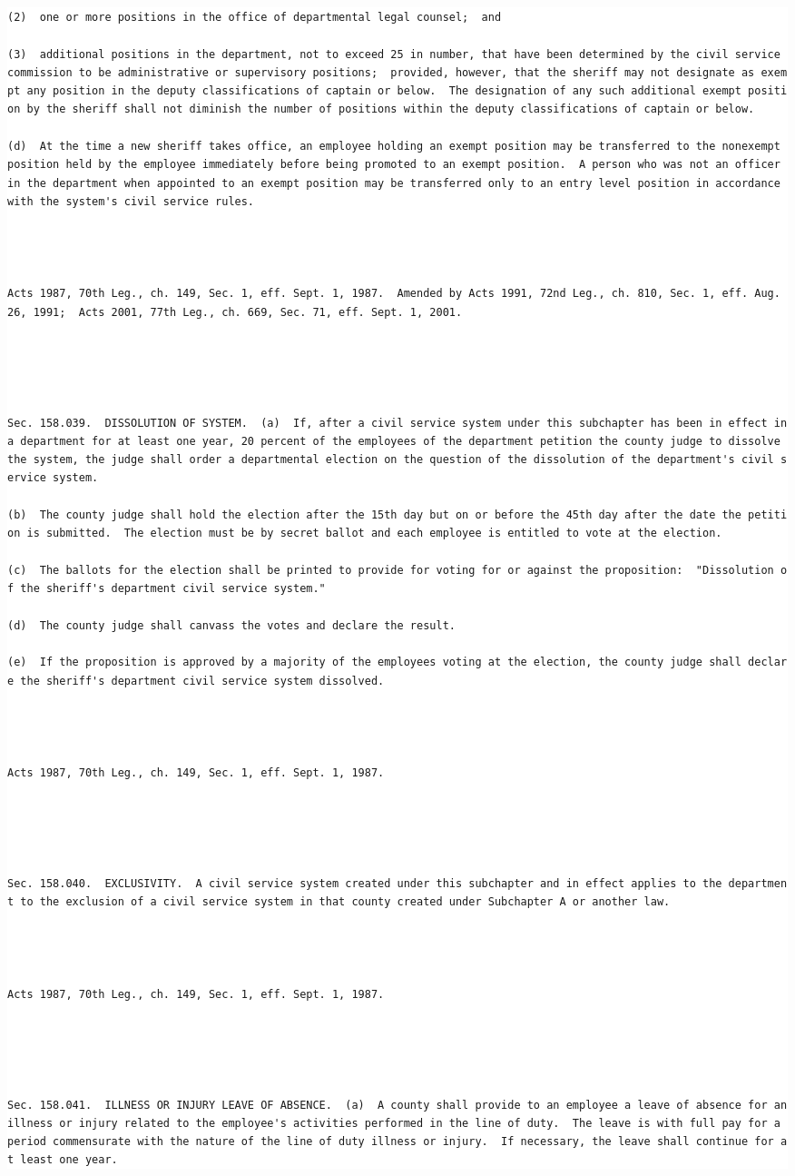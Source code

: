     (2)  one or more positions in the office of departmental legal counsel;  and
    
    (3)  additional positions in the department, not to exceed 25 in number, that have been determined by the civil service commission to be administrative or supervisory positions;  provided, however, that the sheriff may not designate as exempt any position in the deputy classifications of captain or below.  The designation of any such additional exempt position by the sheriff shall not diminish the number of positions within the deputy classifications of captain or below.
    
    (d)  At the time a new sheriff takes office, an employee holding an exempt position may be transferred to the nonexempt position held by the employee immediately before being promoted to an exempt position.  A person who was not an officer in the department when appointed to an exempt position may be transferred only to an entry level position in accordance with the system's civil service rules.
    
    
    
    
    Acts 1987, 70th Leg., ch. 149, Sec. 1, eff. Sept. 1, 1987.  Amended by Acts 1991, 72nd Leg., ch. 810, Sec. 1, eff. Aug. 26, 1991;  Acts 2001, 77th Leg., ch. 669, Sec. 71, eff. Sept. 1, 2001.
    
    
    
    
    
    Sec. 158.039.  DISSOLUTION OF SYSTEM.  (a)  If, after a civil service system under this subchapter has been in effect in a department for at least one year, 20 percent of the employees of the department petition the county judge to dissolve the system, the judge shall order a departmental election on the question of the dissolution of the department's civil service system.
    
    (b)  The county judge shall hold the election after the 15th day but on or before the 45th day after the date the petition is submitted.  The election must be by secret ballot and each employee is entitled to vote at the election.
    
    (c)  The ballots for the election shall be printed to provide for voting for or against the proposition:  "Dissolution of the sheriff's department civil service system."
    
    (d)  The county judge shall canvass the votes and declare the result.
    
    (e)  If the proposition is approved by a majority of the employees voting at the election, the county judge shall declare the sheriff's department civil service system dissolved.
    
    
    
    
    Acts 1987, 70th Leg., ch. 149, Sec. 1, eff. Sept. 1, 1987.
    
    
    
    
    
    Sec. 158.040.  EXCLUSIVITY.  A civil service system created under this subchapter and in effect applies to the department to the exclusion of a civil service system in that county created under Subchapter A or another law.
    
    
    
    
    Acts 1987, 70th Leg., ch. 149, Sec. 1, eff. Sept. 1, 1987.
    
    
    
    
    
    Sec. 158.041.  ILLNESS OR INJURY LEAVE OF ABSENCE.  (a)  A county shall provide to an employee a leave of absence for an illness or injury related to the employee's activities performed in the line of duty.  The leave is with full pay for a period commensurate with the nature of the line of duty illness or injury.  If necessary, the leave shall continue for at least one year.
    